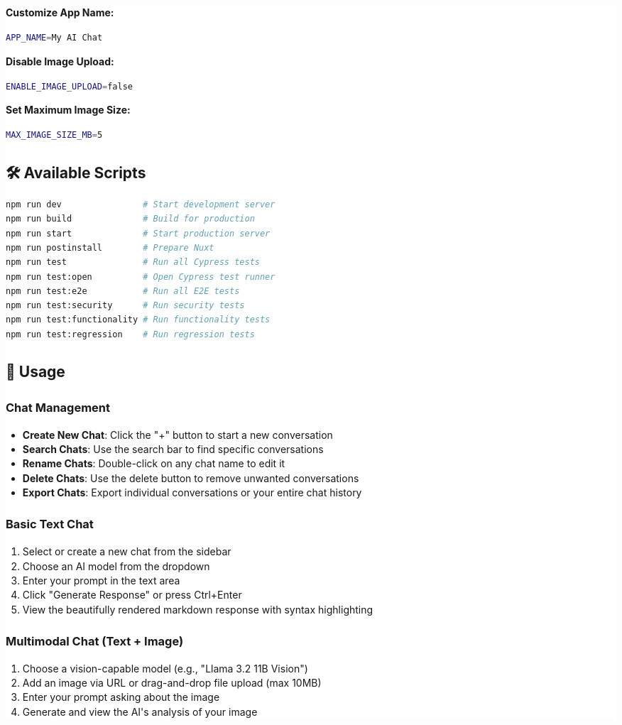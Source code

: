 **Customize App Name:**
```bash
APP_NAME=My AI Chat
```

**Disable Image Upload:**
```bash
ENABLE_IMAGE_UPLOAD=false
```

**Set Maximum Image Size:**
```bash
MAX_IMAGE_SIZE_MB=5
```

## 🛠️ Available Scripts

```bash
npm run dev                # Start development server
npm run build              # Build for production
npm run start              # Start production server
npm run postinstall        # Prepare Nuxt
npm run test               # Run all Cypress tests
npm run test:open          # Open Cypress test runner
npm run test:e2e           # Run all E2E tests
npm run test:security      # Run security tests
npm run test:functionality # Run functionality tests
npm run test:regression    # Run regression tests
```

## 🎯 Usage

### Chat Management
- **Create New Chat**: Click the "+" button to start a new conversation
- **Search Chats**: Use the search bar to find specific conversations
- **Rename Chats**: Double-click on any chat name to edit it
- **Delete Chats**: Use the delete button to remove unwanted conversations
- **Export Chats**: Export individual conversations or your entire chat history

### Basic Text Chat
1. Select or create a new chat from the sidebar
2. Choose an AI model from the dropdown
3. Enter your prompt in the text area
4. Click "Generate Response" or press Ctrl+Enter
5. View the beautifully rendered markdown response with syntax highlighting

### Multimodal Chat (Text + Image)
1. Choose a vision-capable model (e.g., "Llama 3.2 11B Vision")
2. Add an image via URL or drag-and-drop file upload (max 10MB)
3. Enter your prompt asking about the image
4. Generate and view the AI's analysis of your image
